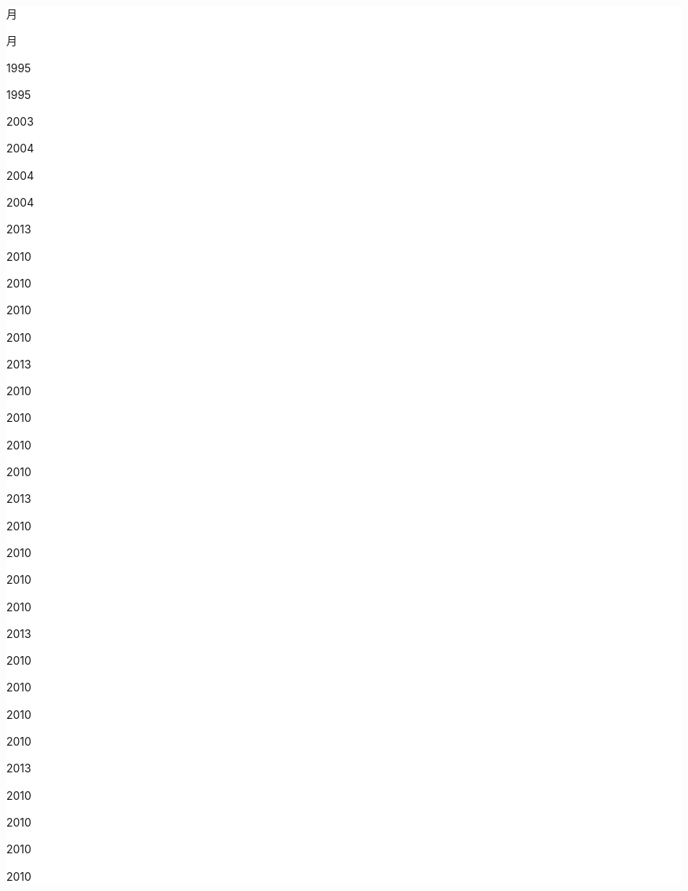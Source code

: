 月

月

1995

1995

2003

2004

2004

2004

2013

2010

2010

2010

2010

2013

2010

2010

2010

2010

2013

2010

2010

2010

2010

2013

2010

2010

2010

2010

2013

2010

2010

2010

2010
